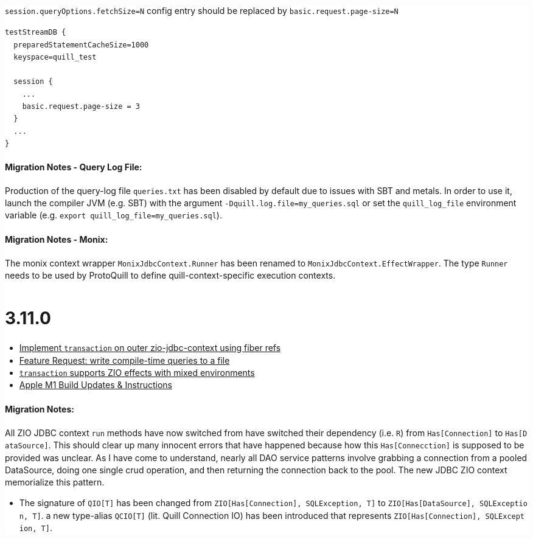 
`session.queryOptions.fetchSize=N` config entry should be replaced by
`basic.request.page-size=N`

```hocon
testStreamDB {
  preparedStatementCacheSize=1000
  keyspace=quill_test
  
  session {
    ...
    basic.request.page-size = 3
  }
  ...
}
```

#### Migration Notes - Query Log File:

Production of the query-log file `queries.txt` has been disabled by default due to issues with SBT
and metals. In order to use it, launch the compiler JVM (e.g. SBT) with the argument `-Dquill.log.file=my_queries.sql`
or set the `quill_log_file` environment variable (e.g. `export quill_log_file=my_queries.sql`).

#### Migration Notes - Monix:

The monix context wrapper `MonixJdbcContext.Runner` has been renamed to `MonixJdbcContext.EffectWrapper`.
The type `Runner` needs to be used by ProtoQuill to define quill-context-specific execution contexts.

# 3.11.0

- [Implement `transaction` on outer zio-jdbc-context using fiber refs](https://github.com/getquill/quill/pull/2302)
- [Feature Request: write compile-time queries to a file](https://github.com/getquill/quill/issues/1715)
- [`transaction` supports ZIO effects with mixed environments](https://github.com/getquill/quill/pull/2304)
- [Apple M1 Build Updates & Instructions](https://github.com/getquill/quill/pull/2296)

#### Migration Notes:

All ZIO JDBC context `run` methods have now switched from have switched their dependency (i.e. `R`) from `Has[Connection]` to
`Has[DataSource]`. This should clear up many innocent errors that have happened because how this `Has[Connecction]` is supposed
to be provided was unclear. As I have come to understand, nearly all DAO service patterns involve grabbing a connection from a 
pooled DataSource, doing one single crud operation, and then returning the connection back to the pool. The new JDBC ZIO context
memorialize this pattern.

* The signature of `QIO[T]` has been changed from `ZIO[Has[Connection], SQLException, T]` to `ZIO[Has[DataSource], SQLException, T]`.
  a new type-alias `QCIO[T]` (lit. Quill Connection IO) has been introduced that represents `ZIO[Has[Connection], SQLException, T]`.
